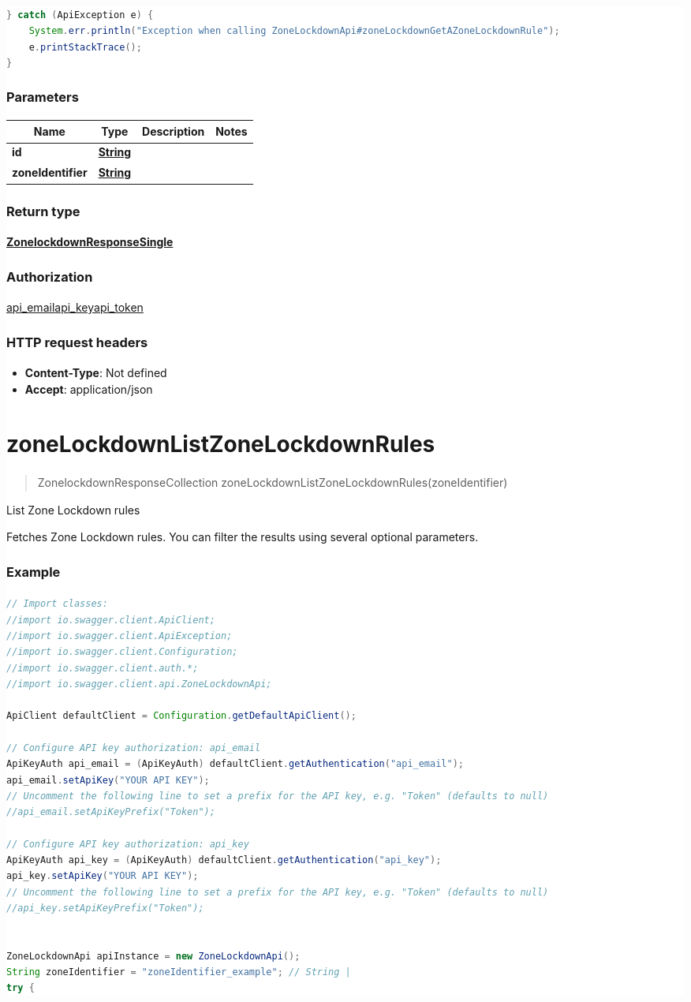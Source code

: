 ```java
} catch (ApiException e) {
    System.err.println("Exception when calling ZoneLockdownApi#zoneLockdownGetAZoneLockdownRule");
    e.printStackTrace();
}
```

### Parameters

Name | Type | Description  | Notes
------------- | ------------- | ------------- | -------------
 **id** | [**String**](.md)|  |
 **zoneIdentifier** | [**String**](.md)|  |

### Return type

[**ZonelockdownResponseSingle**](ZonelockdownResponseSingle.md)

### Authorization

[api_email](../README.md#api_email)[api_key](../README.md#api_key)[api_token](../README.md#api_token)

### HTTP request headers

 - **Content-Type**: Not defined
 - **Accept**: application/json

<a name="zoneLockdownListZoneLockdownRules"></a>
# **zoneLockdownListZoneLockdownRules**
> ZonelockdownResponseCollection zoneLockdownListZoneLockdownRules(zoneIdentifier)

List Zone Lockdown rules

Fetches Zone Lockdown rules. You can filter the results using several optional parameters.

### Example
```java
// Import classes:
//import io.swagger.client.ApiClient;
//import io.swagger.client.ApiException;
//import io.swagger.client.Configuration;
//import io.swagger.client.auth.*;
//import io.swagger.client.api.ZoneLockdownApi;

ApiClient defaultClient = Configuration.getDefaultApiClient();

// Configure API key authorization: api_email
ApiKeyAuth api_email = (ApiKeyAuth) defaultClient.getAuthentication("api_email");
api_email.setApiKey("YOUR API KEY");
// Uncomment the following line to set a prefix for the API key, e.g. "Token" (defaults to null)
//api_email.setApiKeyPrefix("Token");

// Configure API key authorization: api_key
ApiKeyAuth api_key = (ApiKeyAuth) defaultClient.getAuthentication("api_key");
api_key.setApiKey("YOUR API KEY");
// Uncomment the following line to set a prefix for the API key, e.g. "Token" (defaults to null)
//api_key.setApiKeyPrefix("Token");


ZoneLockdownApi apiInstance = new ZoneLockdownApi();
String zoneIdentifier = "zoneIdentifier_example"; // String | 
try {
```